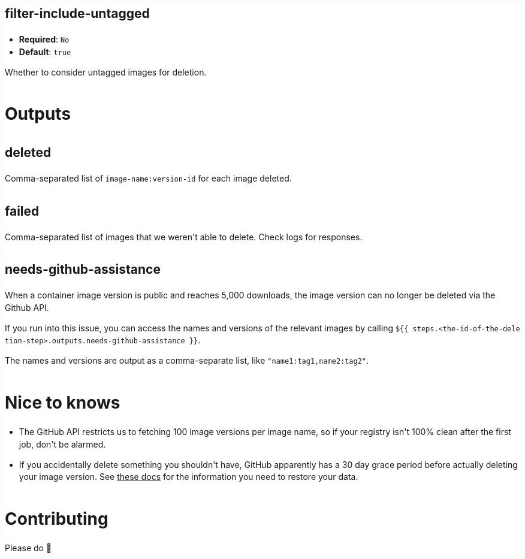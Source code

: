 ## filter-include-untagged

* **Required**: `No`
* **Default**: `true`

Whether to consider untagged images for deletion.

# Outputs

## deleted

Comma-separated list of `image-name:version-id` for each image deleted.

## failed

Comma-separated list of images that we weren't able to delete. Check
logs for responses.

## needs-github-assistance

When a container image version is public and reaches
5,000 downloads, the image version can no longer
be deleted via the Github API.

If you run into this issue, you can access the names and versions
of the relevant images by calling `${{ steps.<the-id-of-the-deletion-step>.outputs.needs-github-assistance }}`.

The names and versions are output as a comma-separate list,
like `"name1:tag1,name2:tag2"`.

# Nice to knows

* The GitHub API restricts us to fetching 100 image versions per image name, so if your registry isn't 100% clean after
  the first job, don't be alarmed.

* If you accidentally delete something you shouldn't have, GitHub apparently has a 30 day grace period before actually
  deleting your image version.
  See [these docs](https://docs.github.com/en/rest/reference/packages#restore-package-version-for-an-organization)
  for the information you need to restore your data.

# Contributing

Please do 👏
